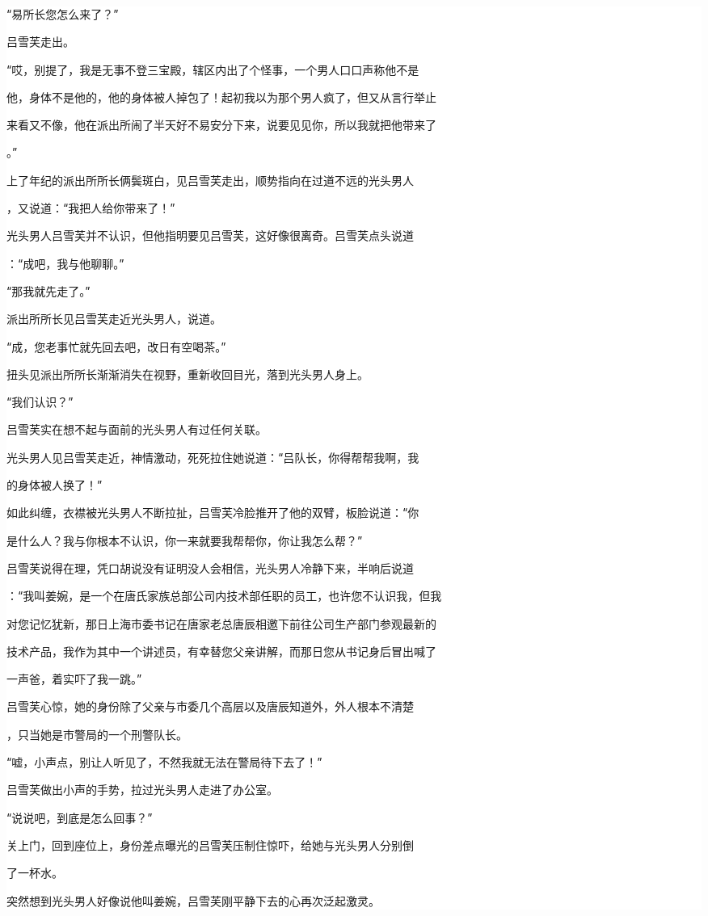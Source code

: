 “易所长您怎么来了？”

吕雪芙走出。

“哎，别提了，我是无事不登三宝殿，辖区内出了个怪事，一个男人口口声称他不是

他，身体不是他的，他的身体被人掉包了！起初我以为那个男人疯了，但又从言行举止

来看又不像，他在派出所闹了半天好不易安分下来，说要见见你，所以我就把他带来了

。”

上了年纪的派出所所长俩鬓斑白，见吕雪芙走出，顺势指向在过道不远的光头男人

，又说道：“我把人给你带来了！”

光头男人吕雪芙并不认识，但他指明要见吕雪芙，这好像很离奇。吕雪芙点头说道

：“成吧，我与他聊聊。”

“那我就先走了。”

派出所所长见吕雪芙走近光头男人，说道。

“成，您老事忙就先回去吧，改日有空喝茶。”

扭头见派出所所长渐渐消失在视野，重新收回目光，落到光头男人身上。

“我们认识？”

吕雪芙实在想不起与面前的光头男人有过任何关联。

光头男人见吕雪芙走近，神情激动，死死拉住她说道：“吕队长，你得帮帮我啊，我

的身体被人换了！”

如此纠缠，衣襟被光头男人不断拉扯，吕雪芙冷脸推开了他的双臂，板脸说道：“你

是什么人？我与你根本不认识，你一来就要我帮帮你，你让我怎么帮？”

吕雪芙说得在理，凭口胡说没有证明没人会相信，光头男人冷静下来，半响后说道

：“我叫姜婉，是一个在唐氏家族总部公司内技术部任职的员工，也许您不认识我，但我

对您记忆犹新，那日上海市委书记在唐家老总唐辰相邀下前往公司生产部门参观最新的

技术产品，我作为其中一个讲述员，有幸替您父亲讲解，而那日您从书记身后冒出喊了

一声爸，着实吓了我一跳。”

吕雪芙心惊，她的身份除了父亲与市委几个高层以及唐辰知道外，外人根本不清楚

，只当她是市警局的一个刑警队长。

“嘘，小声点，别让人听见了，不然我就无法在警局待下去了！”

吕雪芙做出小声的手势，拉过光头男人走进了办公室。

“说说吧，到底是怎么回事？”

关上门，回到座位上，身份差点曝光的吕雪芙压制住惊吓，给她与光头男人分别倒

了一杯水。

突然想到光头男人好像说他叫姜婉，吕雪芙刚平静下去的心再次泛起激灵。
